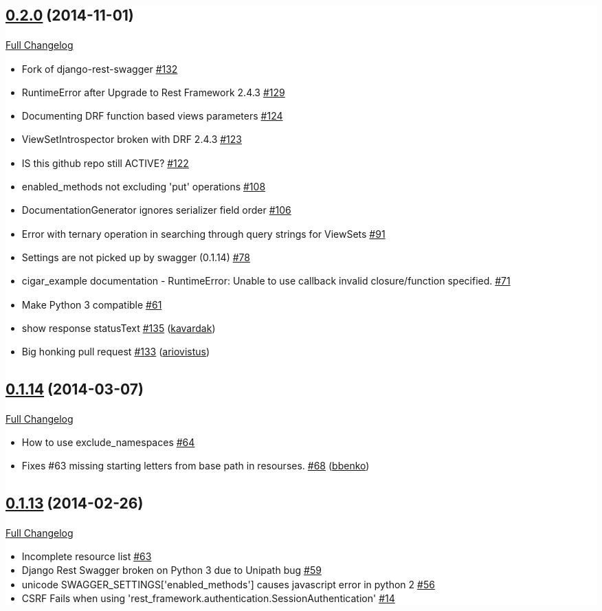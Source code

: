 ## [0.2.0](https://github.com/marcgibbons/django-rest-swagger/tree/0.2.0) (2014-11-01)
[Full Changelog](https://github.com/marcgibbons/django-rest-swagger/compare/0.1.14...0.2.0)

- Fork of django-rest-swagger [\#132](https://github.com/marcgibbons/django-rest-swagger/issues/132)
- RuntimeError after Upgrade to Rest Framework 2.4.3 [\#129](https://github.com/marcgibbons/django-rest-swagger/issues/129)
- Documenting DRF function based views parameters [\#124](https://github.com/marcgibbons/django-rest-swagger/issues/124)
- ViewSetIntrospector broken with DRF 2.4.3 [\#123](https://github.com/marcgibbons/django-rest-swagger/issues/123)
- IS this github repo still ACTIVE? [\#122](https://github.com/marcgibbons/django-rest-swagger/issues/122)
- enabled\_methods not excluding 'put' operations [\#108](https://github.com/marcgibbons/django-rest-swagger/issues/108)
- DocumentationGenerator ignores serializer field order [\#106](https://github.com/marcgibbons/django-rest-swagger/issues/106)
- Error with ternary operation in searching through query strings for ViewSets [\#91](https://github.com/marcgibbons/django-rest-swagger/issues/91)
- Settings are not picked up by swagger \(0.1.14\) [\#78](https://github.com/marcgibbons/django-rest-swagger/issues/78)
- cigar\_example documentation - RuntimeError: Unable to use callback invalid closure/function specified. [\#71](https://github.com/marcgibbons/django-rest-swagger/issues/71)
- Make Python 3 compatible [\#61](https://github.com/marcgibbons/django-rest-swagger/issues/61)

- show response statusText [\#135](https://github.com/marcgibbons/django-rest-swagger/pull/135) ([kavardak](https://github.com/kavardak))
- Big honking pull request [\#133](https://github.com/marcgibbons/django-rest-swagger/pull/133) ([ariovistus](https://github.com/ariovistus))

## [0.1.14](https://github.com/marcgibbons/django-rest-swagger/tree/0.1.14) (2014-03-07)
[Full Changelog](https://github.com/marcgibbons/django-rest-swagger/compare/0.1.13...0.1.14)

- How to use exclude\_namespaces  [\#64](https://github.com/marcgibbons/django-rest-swagger/issues/64)

- Fixes \#63 missing starting letters from base path in resourses. [\#68](https://github.com/marcgibbons/django-rest-swagger/pull/68) ([bbenko](https://github.com/bbenko))

## [0.1.13](https://github.com/marcgibbons/django-rest-swagger/tree/0.1.13) (2014-02-26)
[Full Changelog](https://github.com/marcgibbons/django-rest-swagger/compare/0.1.12...0.1.13)

- Incomplete resource list [\#63](https://github.com/marcgibbons/django-rest-swagger/issues/63)
- Django Rest Swagger broken on Python 3 due to Unipath bug [\#59](https://github.com/marcgibbons/django-rest-swagger/issues/59)
- unicode SWAGGER\_SETTINGS\['enabled\_methods'\] causes javascript error in python 2 [\#56](https://github.com/marcgibbons/django-rest-swagger/issues/56)
-  CSRF Fails when using 'rest\_framework.authentication.SessionAuthentication' [\#14](https://github.com/marcgibbons/django-rest-swagger/issues/14)
